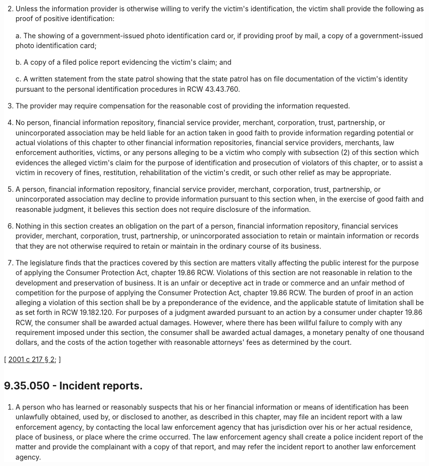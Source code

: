 2. Unless the information provider is otherwise willing to verify the victim's identification, the victim shall provide the following as proof of positive identification:

   a. The showing of a government-issued photo identification card or, if providing proof by mail, a copy of a government-issued photo identification card;

   b. A copy of a filed police report evidencing the victim's claim; and

   c. A written statement from the state patrol showing that the state patrol has on file documentation of the victim's identity pursuant to the personal identification procedures in RCW 43.43.760.

3. The provider may require compensation for the reasonable cost of providing the information requested.

4. No person, financial information repository, financial service provider, merchant, corporation, trust, partnership, or unincorporated association may be held liable for an action taken in good faith to provide information regarding potential or actual violations of this chapter to other financial information repositories, financial service providers, merchants, law enforcement authorities, victims, or any persons alleging to be a victim who comply with subsection (2) of this section which evidences the alleged victim's claim for the purpose of identification and prosecution of violators of this chapter, or to assist a victim in recovery of fines, restitution, rehabilitation of the victim's credit, or such other relief as may be appropriate.

5. A person, financial information repository, financial service provider, merchant, corporation, trust, partnership, or unincorporated association may decline to provide information pursuant to this section when, in the exercise of good faith and reasonable judgment, it believes this section does not require disclosure of the information.

6. Nothing in this section creates an obligation on the part of a person, financial information repository, financial services provider, merchant, corporation, trust, partnership, or unincorporated association to retain or maintain information or records that they are not otherwise required to retain or maintain in the ordinary course of its business.

7. The legislature finds that the practices covered by this section are matters vitally affecting the public interest for the purpose of applying the Consumer Protection Act, chapter 19.86 RCW. Violations of this section are not reasonable in relation to the development and preservation of business. It is an unfair or deceptive act in trade or commerce and an unfair method of competition for the purpose of applying the Consumer Protection Act, chapter 19.86 RCW. The burden of proof in an action alleging a violation of this section shall be by a preponderance of the evidence, and the applicable statute of limitation shall be as set forth in RCW 19.182.120. For purposes of a judgment awarded pursuant to an action by a consumer under chapter 19.86 RCW, the consumer shall be awarded actual damages. However, where there has been willful failure to comply with any requirement imposed under this section, the consumer shall be awarded actual damages, a monetary penalty of one thousand dollars, and the costs of the action together with reasonable attorneys' fees as determined by the court.

\[ [2001 c 217 § 2](https://lawfilesext.leg.wa.gov/biennium/2001-02/Pdf/Bills/Session%20Laws/Senate/5449-S.SL.pdf?cite=2001%20c%20217%20§%202); \]

## 9.35.050 - Incident reports.
1. A person who has learned or reasonably suspects that his or her financial information or means of identification has been unlawfully obtained, used by, or disclosed to another, as described in this chapter, may file an incident report with a law enforcement agency, by contacting the local law enforcement agency that has jurisdiction over his or her actual residence, place of business, or place where the crime occurred. The law enforcement agency shall create a police incident report of the matter and provide the complainant with a copy of that report, and may refer the incident report to another law enforcement agency.
